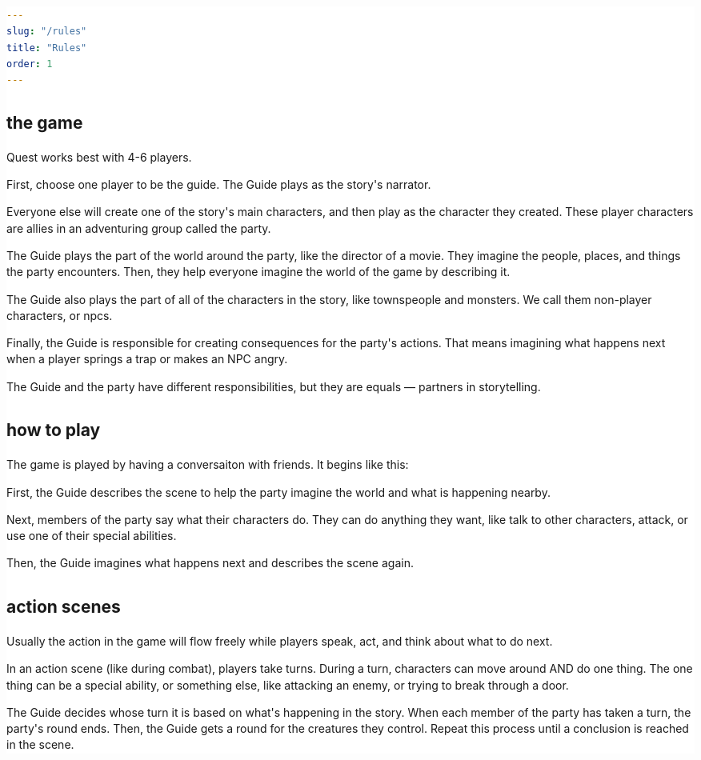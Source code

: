 ```yaml
---
slug: "/rules"
title: "Rules"
order: 1
---
```


## the game

Quest works best with 4-6 players.

First, choose one player to be <span class="keywords">the guide</span>. The Guide plays as the story's narrator.

Everyone else will create one of the story's main characters, and then play as the character they created. These <span class="keywords">player characters</span> are allies in an adventuring group called <span class="keywords">the party</span>.

The Guide plays the part of the world around the party, like the director of a movie. They imagine the people, places, and things the party encounters. Then, they help everyone imagine the world of the game by describing it.

The Guide also plays the part of all of the characters in the story, like townspeople and monsters. We call them <span class="keywords">non-player characters</span>, or <span class="keywords">npcs</span>.

Finally, the Guide is responsible for creating consequences for the party's actions. That means imagining what happens next when a player springs a trap or makes an NPC angry.

The Guide and the party have different responsibilities, but they are equals — partners in storytelling.

## how to play

The game is played by having a conversaiton with friends. It begins like this:

First, the Guide describes the scene to help the party imagine the world and what is happening nearby.

Next, members of the party say what their characters do. They can do anything they want, like talk to other characters, attack, or use one of their special abilities.

Then, the Guide imagines what happens next and describes the scene again.

## action scenes

Usually the action in the game will flow freely while players speak, act, and think about what to do next.

In an action scene (like during combat), players take turns. During a turn, characters can move around AND do one thing. The one thing can be a special ability, or something else, like attacking an enemy, or trying to break through a door.

The Guide decides whose turn it is based on what's happening in the story. When each member of the party has taken a turn, the party's round ends. Then, the Guide gets a round for the creatures they control. Repeat this process until a conclusion is reached in the scene.
